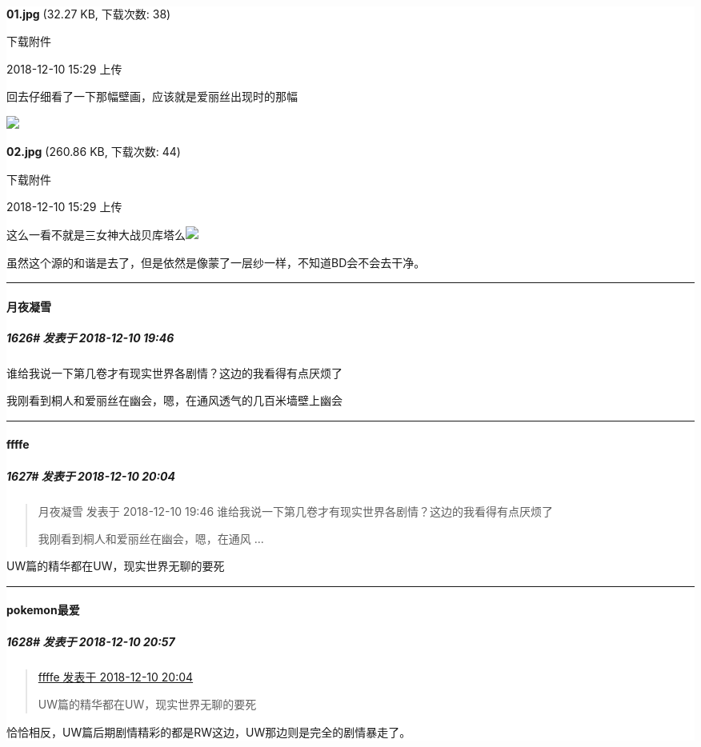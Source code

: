 <strong>01.jpg</strong> (32.27 KB, 下载次数: 38)

下载附件

2018-12-10 15:29 上传


回去仔细看了一下那幅壁画，应该就是爱丽丝出现时的那幅


<img src="https://img.saraba1st.com/forum/201812/10/152932b0spugdg7yd05dsd.jpg" referrerpolicy="no-referrer">


<strong>02.jpg</strong> (260.86 KB, 下载次数: 44)

下载附件

2018-12-10 15:29 上传


这么一看不就是三女神大战贝库塔么<img src="https://static.saraba1st.com/image/smiley/face2017/067.png" referrerpolicy="no-referrer">


虽然这个源的和谐是去了，但是依然是像蒙了一层纱一样，不知道BD会不会去干净。


-----

####  月夜凝雪  
##### 1626#       发表于 2018-12-10 19:46


谁给我说一下第几卷才有现实世界各剧情？这边的我看得有点厌烦了


我刚看到桐人和爱丽丝在幽会，嗯，在通风透气的几百米墙壁上幽会


-----

####  ffffe  
##### 1627#       发表于 2018-12-10 20:04


<blockquote>月夜凝雪 发表于 2018-12-10 19:46
谁给我说一下第几卷才有现实世界各剧情？这边的我看得有点厌烦了


我刚看到桐人和爱丽丝在幽会，嗯，在通风 ...</blockquote>
UW篇的精华都在UW，现实世界无聊的要死


-----

####  pokemon最爱  
##### 1628#       发表于 2018-12-10 20:57


<blockquote><a href="httphttps://bbs.saraba1st.com/2b/forum.php?mod=redirect&amp;goto=findpost&amp;pid=41899077&amp;ptid=1550732" target="_blank">ffffe 发表于 2018-12-10 20:04</a>

UW篇的精华都在UW，现实世界无聊的要死</blockquote>
恰恰相反，UW篇后期剧情精彩的都是RW这边，UW那边则是完全的剧情暴走了。
